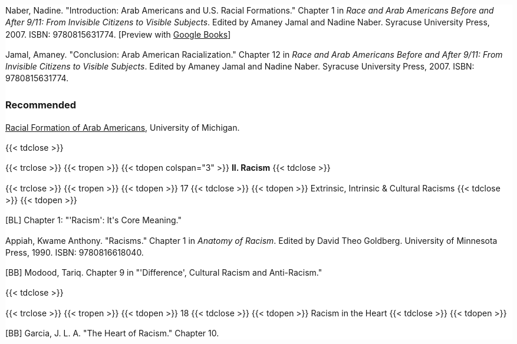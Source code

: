 
Naber, Nadine. "Introduction: Arab Americans and U.S. Racial Formations." Chapter 1 in _Race and Arab Americans Before and After 9/11: From Invisible Citizens to Visible Subjects_. Edited by Amaney Jamal and Nadine Naber. Syracuse University Press, 2007. ISBN: 9780815631774. \[Preview with [Google Books](http://books.google.com/books?id=Qbgw2ZwvT8kC&pg=PA1#v=onepage)\]

Jamal, Amaney. "Conclusion: Arab American Racialization." Chapter 12 in _Race and Arab Americans Before and After 9/11: From Invisible Citizens to Visible Subjects_. Edited by Amaney Jamal and Nadine Naber. Syracuse University Press, 2007. ISBN: 9780815631774. 

### Recommended

[Racial Formation of Arab Americans](http://sitemaker.umich.edu/ac210web3/home), University of Michigan.


{{< tdclose >}}

{{< trclose >}}
{{< tropen >}}
{{< tdopen colspan="3" >}}
**II. Racism**
{{< tdclose >}}

{{< trclose >}}
{{< tropen >}}
{{< tdopen >}}
17
{{< tdclose >}}
{{< tdopen >}}
Extrinsic, Intrinsic & Cultural Racisms
{{< tdclose >}}
{{< tdopen >}}


\[BL\] Chapter 1: "'Racism': It's Core Meaning."

Appiah, Kwame Anthony. "Racisms." Chapter 1 in _Anatomy of Racism_. Edited by David Theo Goldberg. University of Minnesota Press, 1990. ISBN: 9780816618040.

\[BB\] Modood, Tariq. Chapter 9 in "'Difference', Cultural Racism and Anti-Racism."


{{< tdclose >}}

{{< trclose >}}
{{< tropen >}}
{{< tdopen >}}
18
{{< tdclose >}}
{{< tdopen >}}
Racism in the Heart
{{< tdclose >}}
{{< tdopen >}}


\[BB\] Garcia, J. L. A. "The Heart of Racism." Chapter 10.
